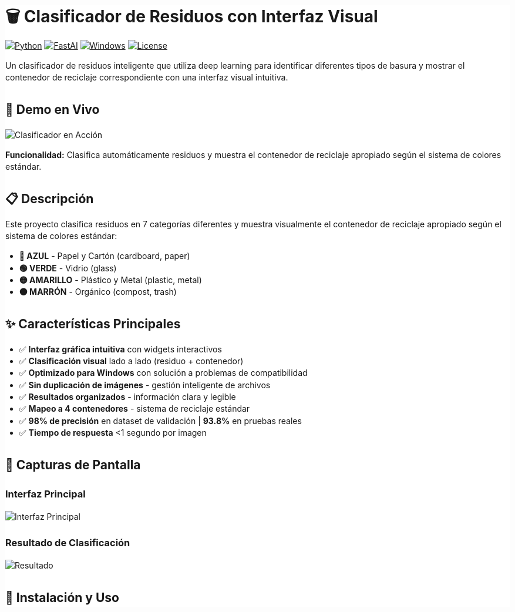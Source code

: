 # 🗑️ Clasificador de Residuos con Interfaz Visual

[![Python](https://img.shields.io/badge/Python-3.10-blue.svg)](https://python.org)
[![FastAI](https://img.shields.io/badge/FastAI-2.7.12-green.svg)](https://fast.ai)
[![Windows](https://img.shields.io/badge/Platform-Windows-lightblue.svg)](https://microsoft.com/windows)
[![License](https://img.shields.io/badge/License-MIT-yellow.svg)](LICENSE)

Un clasificador de residuos inteligente que utiliza deep learning para identificar diferentes tipos de basura y mostrar el contenedor de reciclaje correspondiente con una interfaz visual intuitiva.

## 🎯 Demo en Vivo

![Clasificador en Acción](https://img.shields.io/badge/Demo-Available-brightgreen)

**Funcionalidad:** Clasifica automáticamente residuos y muestra el contenedor de reciclaje apropiado según el sistema de colores estándar.

## 📋 Descripción

Este proyecto clasifica residuos en 7 categorías diferentes y muestra visualmente el contenedor de reciclaje apropiado según el sistema de colores estándar:

- **🔵 AZUL** - Papel y Cartón (cardboard, paper)
- **🟢 VERDE** - Vidrio (glass)  
- **🟡 AMARILLO** - Plástico y Metal (plastic, metal)
- **🟤 MARRÓN** - Orgánico (compost, trash)

## ✨ Características Principales

- ✅ **Interfaz gráfica intuitiva** con widgets interactivos
- ✅ **Clasificación visual** lado a lado (residuo + contenedor)
- ✅ **Optimizado para Windows** con solución a problemas de compatibilidad
- ✅ **Sin duplicación de imágenes** - gestión inteligente de archivos
- ✅ **Resultados organizados** - información clara y legible
- ✅ **Mapeo a 4 contenedores** - sistema de reciclaje estándar
- ✅ **98% de precisión** en dataset de validación | **93.8%** en pruebas reales
- ✅ **Tiempo de respuesta** <1 segundo por imagen

## 📸 Capturas de Pantalla

### Interfaz Principal
![Interfaz Principal](https://via.placeholder.com/800x400/4CAF50/FFFFFF?text=Interfaz+Principal+del+Clasificador)

### Resultado de Clasificación
![Resultado](https://via.placeholder.com/800x400/2196F3/FFFFFF?text=Resultado+de+Clasificación+con+Contenedor)

## 🚀 Instalación y Uso

